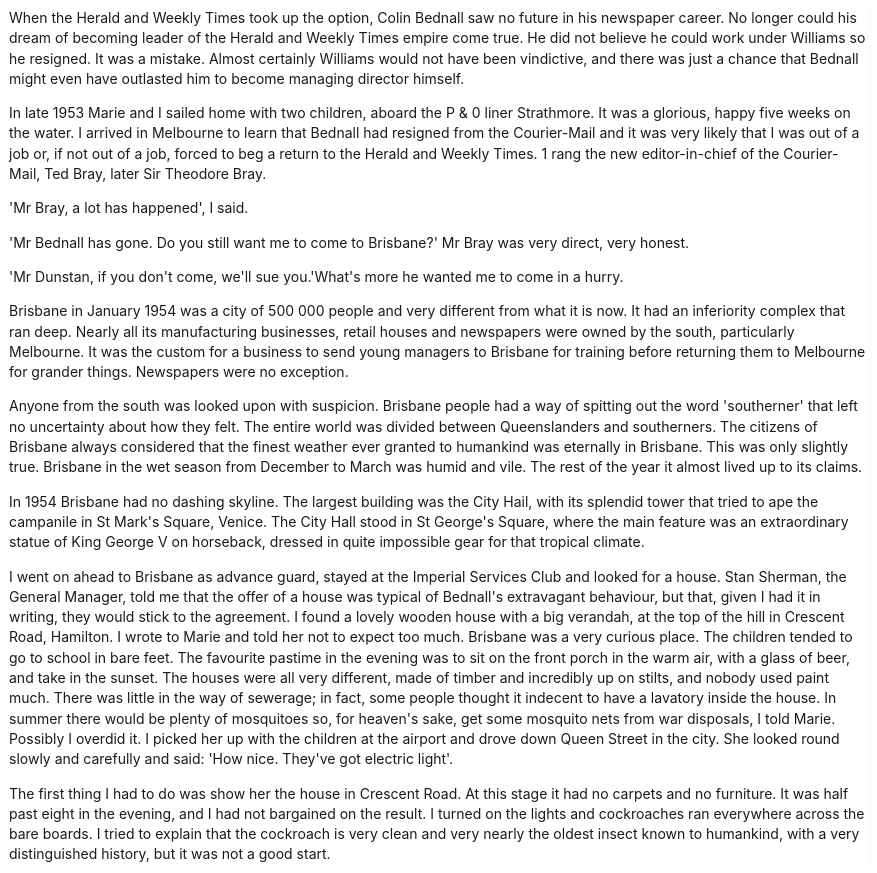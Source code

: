 When the Herald and Weekly Times took up the option, Colin Bednall saw no future in his newspaper career. No longer could his dream of becoming leader of the Herald and Weekly Times empire come true. He did not believe he could work under Williams so he resigned. It was a mistake. Almost certainly Williams would not have been vindictive, and there was just a chance that Bednall might even have outlasted him to become managing director himself.

In late 1953 Marie and I sailed home with two children, aboard the P & 0 liner Strathmore. It was a glorious, happy five weeks on the water. I arrived in Melbourne to learn that Bednall had resigned from the Courier-Mail and it was very likely that I was out of a job or, if not out of a job, forced to beg a return to the Herald and Weekly Times. 1 rang the new editor-in-chief of the Courier-Mail, Ted Bray, later Sir Theodore Bray.

'Mr Bray, a lot has happened', I said. 

'Mr Bednall has gone. Do you still want me to come to Brisbane?' Mr Bray was very direct, very honest.

'Mr Dunstan, if you don't come, we'll sue you.'What's more he wanted me to come in a hurry.

Brisbane in January 1954 was a city of 500 000 people and very different from what it is now. It had an inferiority complex that ran deep. Nearly all its manufacturing businesses, retail houses and newspapers were owned by the south, particularly Melbourne. It was the custom for a business to send young managers to Brisbane for training before returning them to Melbourne for grander things. Newspapers were no exception.

Anyone from the south was looked upon with suspicion. Brisbane people had a way of spitting out the word 'southerner' that left no uncertainty about how they felt. The entire world was divided between Queenslanders and southerners. The citizens of Brisbane always considered that the finest weather ever granted to humankind was eternally in Brisbane. This was only slightly true. Brisbane in the wet season from December to March was humid and vile. The rest of the year it almost lived up to its claims.

In 1954 Brisbane had no dashing skyline. The largest building was the City Hail, with its splendid tower that tried to ape the campanile in St Mark's Square, Venice. The City Hall stood in St George's Square, where the main feature was an extraordinary statue of King George V on horseback, dressed in quite impossible gear for that tropical climate.

I went on ahead to Brisbane as advance guard, stayed at the Imperial Services Club and looked for a house. Stan Sherman, the General Manager, told me that the offer of a house was typical of Bednall's extravagant behaviour, but that, given I had it in writing, they would stick to the agreement. I found a lovely wooden house with a big verandah, at the top of the hill in Crescent Road, Hamilton.
I wrote to Marie and told her not to expect too much. Brisbane was a very curious place. The children tended to go to school in bare feet. The favourite pastime in the evening was to sit on the front porch in the warm air, with a glass of beer, and take in the sunset. The houses were all very different, made of timber and incredibly up on stilts, and nobody used paint much. There was little in the way of sewerage; in fact, some people thought it indecent to have a lavatory inside the house. In summer there would be plenty of mosquitoes so, for heaven's sake, get some mosquito nets from war disposals, I told Marie. Possibly I overdid it. I picked her up with the children at the airport and drove down Queen Street in the city. She looked round slowly and carefully and said: 'How nice. They've got electric light'.

The first thing I had to do was show her the house in Crescent Road. At this stage it had no carpets and no furniture. It was half past eight in the evening, and I had not bargained on the result. I turned on the lights and cockroaches ran everywhere across the bare boards. I tried to explain that the cockroach is very clean and very nearly the oldest insect known to humankind, with a very distinguished history, but it was not a good start.
